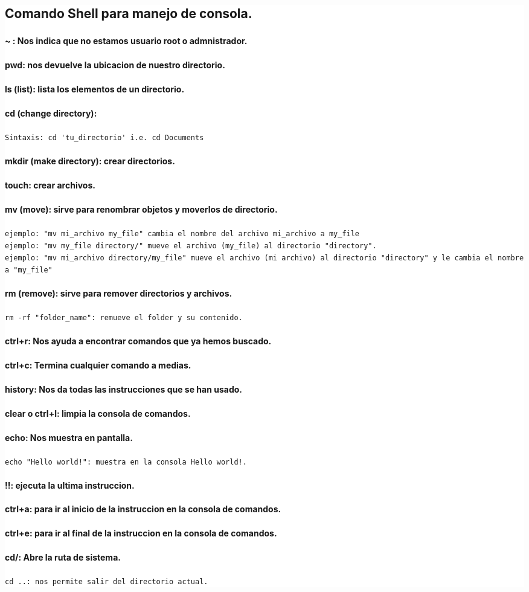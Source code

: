 ## Comando Shell para manejo de consola.

#### ~ : Nos indica que no estamos usuario root o admnistrador.

#### pwd: nos devuelve la ubicacion de nuestro directorio.

#### ls (list): lista los elementos de un directorio.

#### cd (change directory):
    Sintaxis: cd 'tu_directorio' i.e. cd Documents

#### mkdir (make directory): crear directorios.

#### touch: crear archivos.

#### mv (move): sirve para renombrar objetos y moverlos de directorio.
    ejemplo: "mv mi_archivo my_file" cambia el nombre del archivo mi_archivo a my_file
    ejemplo: "mv my_file directory/" mueve el archivo (my_file) al directorio "directory".
    ejemplo: "mv mi_archivo directory/my_file" mueve el archivo (mi archivo) al directorio "directory" y le cambia el nombre a "my_file"

#### rm (remove): sirve para remover directorios y archivos.
    rm -rf "folder_name": remueve el folder y su contenido.

#### ctrl+r: Nos ayuda a encontrar comandos que ya hemos buscado.

#### ctrl+c: Termina cualquier comando a medias.

#### history: Nos da todas las instrucciones que se han usado.

#### clear o ctrl+l: limpia la consola de comandos.

#### echo: Nos muestra en pantalla. 
    echo "Hello world!": muestra en la consola Hello world!.

#### !!: ejecuta la ultima instruccion.

#### ctrl+a: para ir al inicio de la instruccion en la consola de comandos.

#### ctrl+e: para ir al final de la instruccion en la consola de comandos.

#### cd/: Abre la ruta de sistema.
    cd ..: nos permite salir del directorio actual.
